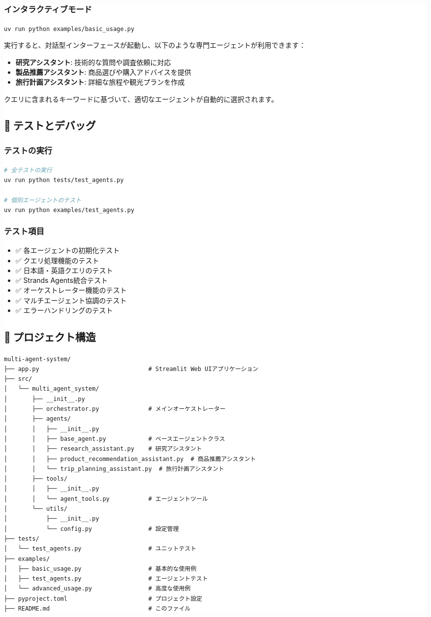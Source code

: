 ### インタラクティブモード

```bash
uv run python examples/basic_usage.py
```

実行すると、対話型インターフェースが起動し、以下のような専門エージェントが利用できます：

- **研究アシスタント**: 技術的な質問や調査依頼に対応
- **製品推薦アシスタント**: 商品選びや購入アドバイスを提供
- **旅行計画アシスタント**: 詳細な旅程や観光プランを作成

クエリに含まれるキーワードに基づいて、適切なエージェントが自動的に選択されます。

## 🧪 テストとデバッグ

### テストの実行

```bash
# 全テストの実行
uv run python tests/test_agents.py

# 個別エージェントのテスト
uv run python examples/test_agents.py
```

### テスト項目

- ✅ 各エージェントの初期化テスト
- ✅ クエリ処理機能のテスト
- ✅ 日本語・英語クエリのテスト
- ✅ Strands Agents統合テスト
- ✅ オーケストレーター機能のテスト
- ✅ マルチエージェント協調のテスト
- ✅ エラーハンドリングのテスト

## 📁 プロジェクト構造

```
multi-agent-system/
├── app.py                               # Streamlit Web UIアプリケーション
├── src/
│   └── multi_agent_system/
│       ├── __init__.py
│       ├── orchestrator.py              # メインオーケストレーター
│       ├── agents/
│       │   ├── __init__.py
│       │   ├── base_agent.py            # ベースエージェントクラス
│       │   ├── research_assistant.py    # 研究アシスタント
│       │   ├── product_recommendation_assistant.py  # 商品推薦アシスタント
│       │   └── trip_planning_assistant.py  # 旅行計画アシスタント
│       ├── tools/
│       │   ├── __init__.py
│       │   └── agent_tools.py           # エージェントツール
│       └── utils/
│           ├── __init__.py
│           └── config.py                # 設定管理
├── tests/
│   └── test_agents.py                   # ユニットテスト
├── examples/
│   ├── basic_usage.py                   # 基本的な使用例
│   ├── test_agents.py                   # エージェントテスト
│   └── advanced_usage.py                # 高度な使用例
├── pyproject.toml                       # プロジェクト設定
├── README.md                            # このファイル
```